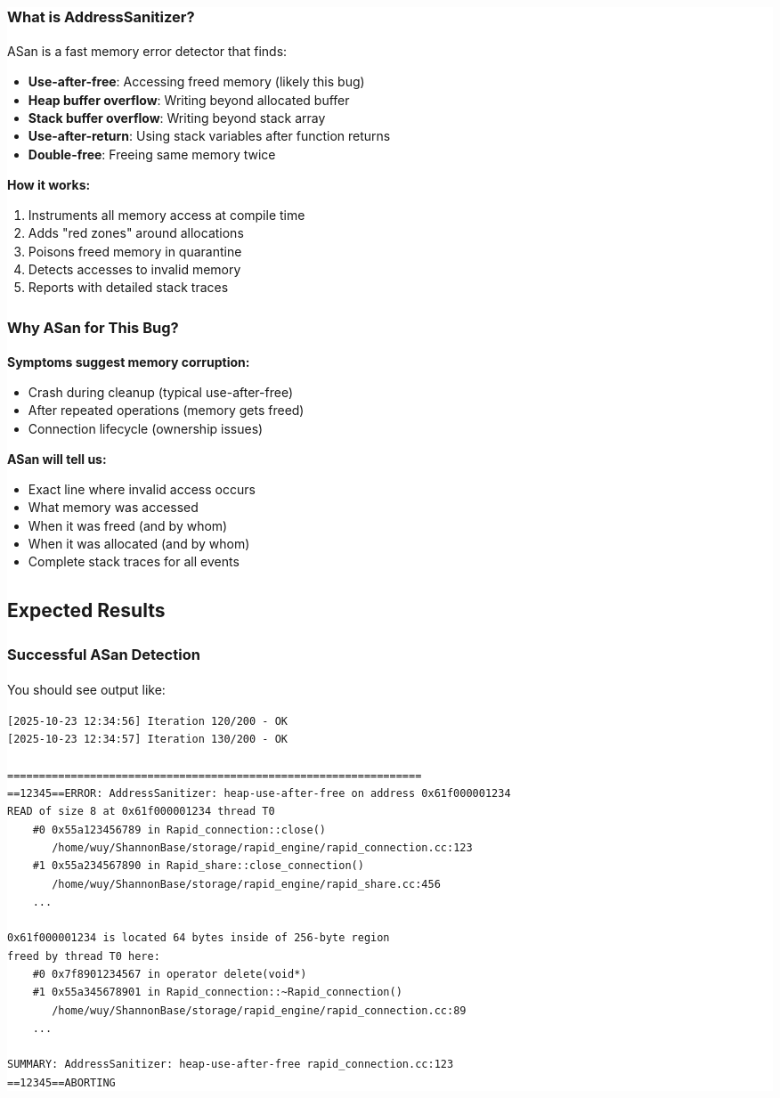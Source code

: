 ### What is AddressSanitizer?

ASan is a fast memory error detector that finds:
- **Use-after-free**: Accessing freed memory (likely this bug)
- **Heap buffer overflow**: Writing beyond allocated buffer
- **Stack buffer overflow**: Writing beyond stack array
- **Use-after-return**: Using stack variables after function returns
- **Double-free**: Freeing same memory twice

**How it works:**
1. Instruments all memory access at compile time
2. Adds "red zones" around allocations
3. Poisons freed memory in quarantine
4. Detects accesses to invalid memory
5. Reports with detailed stack traces

### Why ASan for This Bug?

**Symptoms suggest memory corruption:**
- Crash during cleanup (typical use-after-free)
- After repeated operations (memory gets freed)
- Connection lifecycle (ownership issues)

**ASan will tell us:**
- Exact line where invalid access occurs
- What memory was accessed
- When it was freed (and by whom)
- When it was allocated (and by whom)
- Complete stack traces for all events

## Expected Results

### Successful ASan Detection

You should see output like:
```
[2025-10-23 12:34:56] Iteration 120/200 - OK
[2025-10-23 12:34:57] Iteration 130/200 - OK

=================================================================
==12345==ERROR: AddressSanitizer: heap-use-after-free on address 0x61f000001234
READ of size 8 at 0x61f000001234 thread T0
    #0 0x55a123456789 in Rapid_connection::close()
       /home/wuy/ShannonBase/storage/rapid_engine/rapid_connection.cc:123
    #1 0x55a234567890 in Rapid_share::close_connection()
       /home/wuy/ShannonBase/storage/rapid_engine/rapid_share.cc:456
    ...

0x61f000001234 is located 64 bytes inside of 256-byte region
freed by thread T0 here:
    #0 0x7f8901234567 in operator delete(void*)
    #1 0x55a345678901 in Rapid_connection::~Rapid_connection()
       /home/wuy/ShannonBase/storage/rapid_engine/rapid_connection.cc:89
    ...

SUMMARY: AddressSanitizer: heap-use-after-free rapid_connection.cc:123
==12345==ABORTING
```
